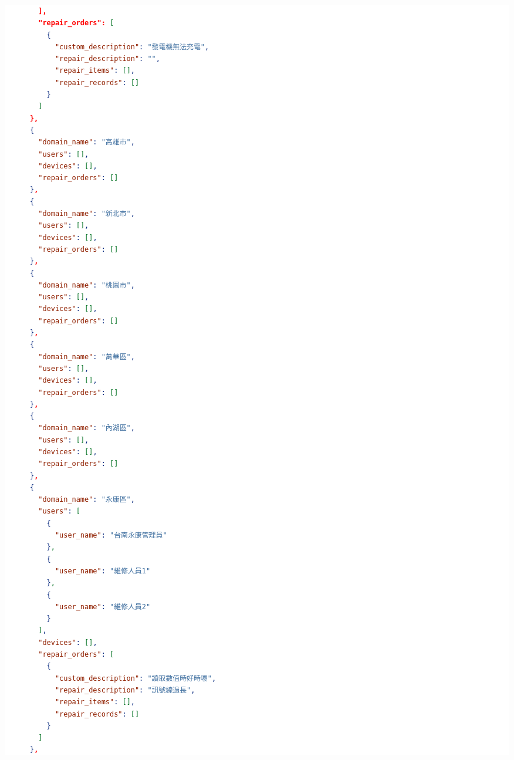```json
        ],
        "repair_orders": [
          {
            "custom_description": "發電機無法充電",
            "repair_description": "",
            "repair_items": [],
            "repair_records": []
          }
        ]
      },
      {
        "domain_name": "高雄市",
        "users": [],
        "devices": [],
        "repair_orders": []
      },
      {
        "domain_name": "新北市",
        "users": [],
        "devices": [],
        "repair_orders": []
      },
      {
        "domain_name": "桃園市",
        "users": [],
        "devices": [],
        "repair_orders": []
      },
      {
        "domain_name": "萬華區",
        "users": [],
        "devices": [],
        "repair_orders": []
      },
      {
        "domain_name": "內湖區",
        "users": [],
        "devices": [],
        "repair_orders": []
      },
      {
        "domain_name": "永康區",
        "users": [
          {
            "user_name": "台南永康管理員"
          },
          {
            "user_name": "維修人員1"
          },
          {
            "user_name": "維修人員2"
          }
        ],
        "devices": [],
        "repair_orders": [
          {
            "custom_description": "讀取數值時好時壞",
            "repair_description": "訊號線過長",
            "repair_items": [],
            "repair_records": []
          }
        ]
      },
```